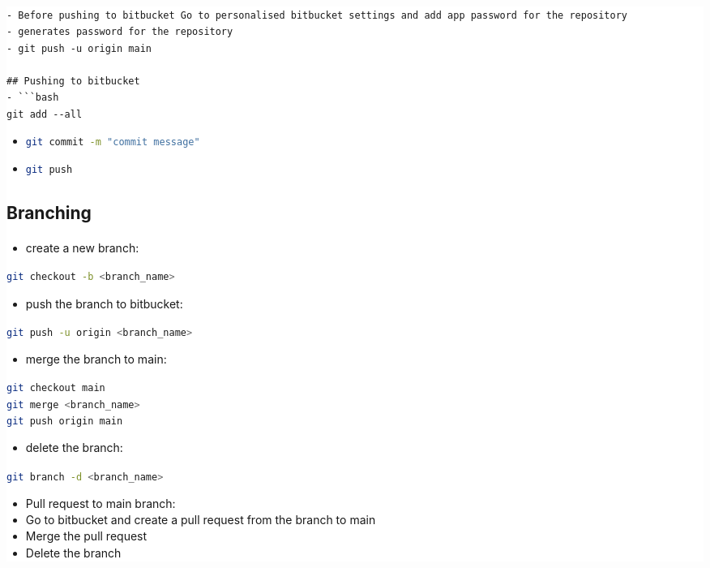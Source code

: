   ```
- Before pushing to bitbucket Go to personalised bitbucket settings and add app password for the repository
- generates password for the repository
- git push -u origin main

## Pushing to bitbucket
- ```bash
  git add --all
  ```
- ```bash
  git commit -m "commit message"
  ```
- ```bash
  git push
  ```

## Branching

- create a new branch:
```bash
git checkout -b <branch_name>
```
- push the branch to bitbucket:
```bash
git push -u origin <branch_name>
```
- merge the branch to main:
```bash
git checkout main
git merge <branch_name>
git push origin main
```
- delete the branch:
```bash
git branch -d <branch_name>
```
- Pull request to main branch:
- Go to bitbucket and create a pull request from the branch to main
- Merge the pull request
- Delete the branch
